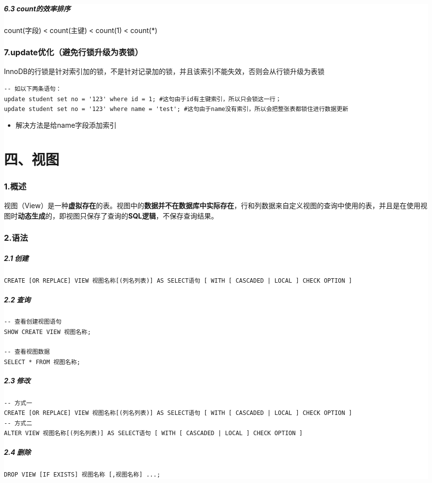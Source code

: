 ##### 6.3 count的效率排序

count(字段) < count(主键) < count(1) < count(*)

### 7.update优化（避免行锁升级为表锁）

InnoDB的行锁是针对索引加的锁，不是针对记录加的锁，并且该索引不能失效，否则会从行锁升级为表锁

```mysql
-- 如以下两条语句：
update student set no = '123' where id = 1; #这句由于id有主键索引，所以只会锁这一行；
update student set no = '123' where name = 'test'; #这句由于name没有索引，所以会把整张表都锁住进行数据更新
```

- 解决方法是给name字段添加索引

# 四、视图

### 1.概述

视图（View）是一种**虚拟存在**的表。视图中的**数据并不在数据库中实际存在**，行和列数据来自定义视图的查询中使用的表，并且是在使用视图时**动态生成**的，即视图只保存了查询的**SQL逻辑**，不保存查询结果。

### 2.语法

##### 2.1 创建

```mysql
CREATE [OR REPLACE] VIEW 视图名称[(列名列表)] AS SELECT语句 [ WITH [ CASCADED | LOCAL ] CHECK OPTION ]
```

##### 2.2 查询

```mysql
-- 查看创建视图语句
SHOW CREATE VIEW 视图名称;

-- 查看视图数据
SELECT * FROM 视图名称;
```

##### 2.3 修改

```mysql
-- 方式一
CREATE [OR REPLACE] VIEW 视图名称[(列名列表)] AS SELECT语句 [ WITH [ CASCADED | LOCAL ] CHECK OPTION ]
-- 方式二
ALTER VIEW 视图名称[(列名列表)] AS SELECT语句 [ WITH [ CASCADED | LOCAL ] CHECK OPTION ]
```

##### 2.4 删除

```mysql
DROP VIEW [IF EXISTS] 视图名称 [,视图名称] ...;
```
